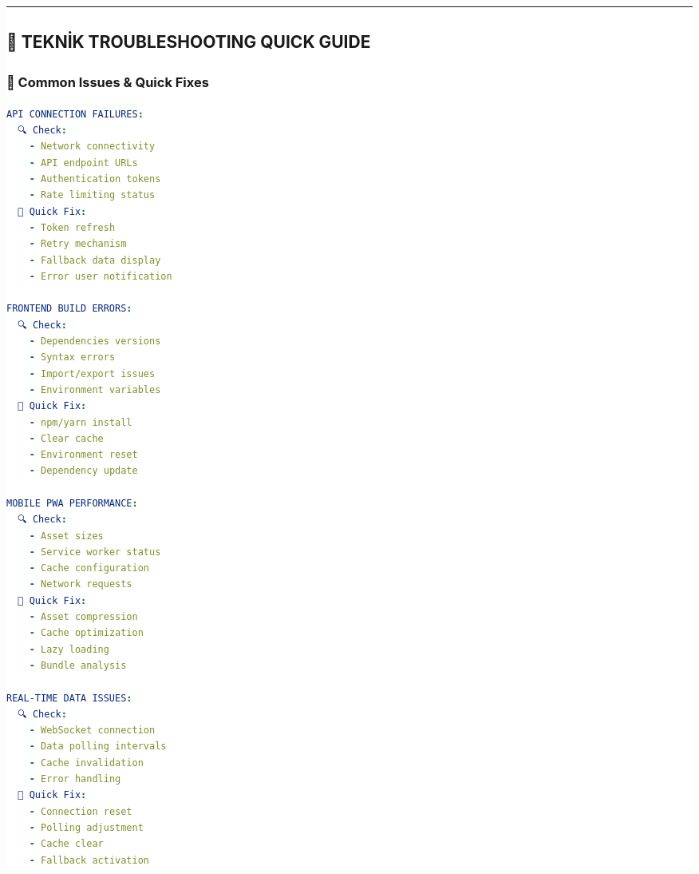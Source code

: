 
---

## 🔧 **TEKNİK TROUBLESHOOTING QUICK GUIDE**

### **🚨 Common Issues & Quick Fixes**
```yaml
API CONNECTION FAILURES:
  🔍 Check:
    - Network connectivity
    - API endpoint URLs
    - Authentication tokens
    - Rate limiting status
  🔧 Quick Fix:
    - Token refresh
    - Retry mechanism
    - Fallback data display
    - Error user notification

FRONTEND BUILD ERRORS:
  🔍 Check:
    - Dependencies versions
    - Syntax errors
    - Import/export issues
    - Environment variables
  🔧 Quick Fix:
    - npm/yarn install
    - Clear cache
    - Environment reset
    - Dependency update

MOBILE PWA PERFORMANCE:
  🔍 Check:
    - Asset sizes
    - Service worker status
    - Cache configuration
    - Network requests
  🔧 Quick Fix:
    - Asset compression
    - Cache optimization
    - Lazy loading
    - Bundle analysis

REAL-TIME DATA ISSUES:
  🔍 Check:
    - WebSocket connection
    - Data polling intervals
    - Cache invalidation
    - Error handling
  🔧 Quick Fix:
    - Connection reset
    - Polling adjustment
    - Cache clear
    - Fallback activation
```
